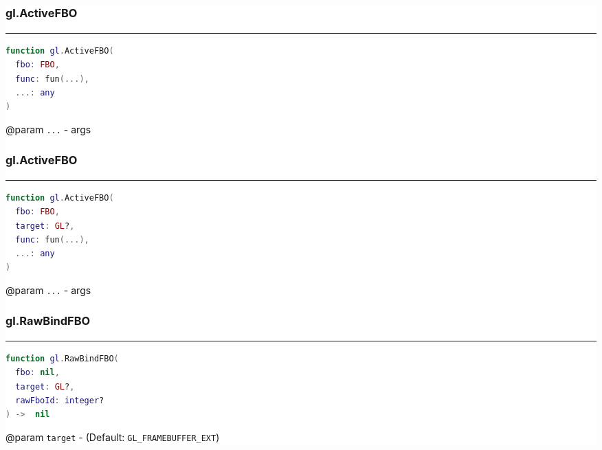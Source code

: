 





### gl.ActiveFBO
---
```lua
function gl.ActiveFBO(
  fbo: FBO,
  func: fun(...),
  ...: any
)
```
@param `...` - args













### gl.ActiveFBO
---
```lua
function gl.ActiveFBO(
  fbo: FBO,
  target: GL?,
  func: fun(...),
  ...: any
)
```
@param `...` - args













### gl.RawBindFBO
---
```lua
function gl.RawBindFBO(
  fbo: nil,
  target: GL?,
  rawFboId: integer?
) ->  nil
```
@param `target` - (Default: `GL_FRAMEBUFFER_EXT`)
